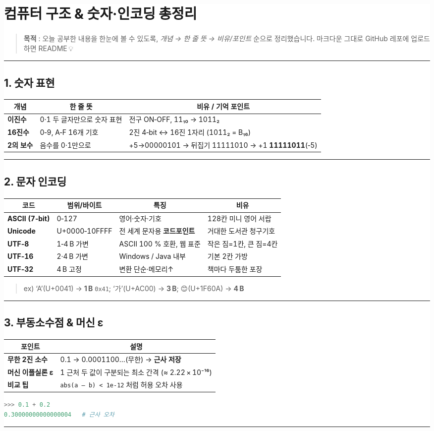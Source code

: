 # 컴퓨터 구조 & 숫자·인코딩 총정리

> **목적** : 오늘 공부한 내용을 한눈에 볼 수 있도록, *개념 → 한 줄 뜻 → 비유/포인트* 순으로 정리했습니다. 마크다운 그대로 GitHub 레포에 업로드하면 README 💡

---

## 1. 숫자 표현

| 개념        | 한 줄 뜻             | 비유 / 기억 포인트                                      |
| --------- | ----------------- | ------------------------------------------------ |
| **이진수**   | 0·1 두 글자만으로 숫자 표현 | 전구 ON‑OFF, 11₁₀ → 1011₂                          |
| **16진수**  | 0‑9, A‑F 16개 기호   | 2진 4‑bit ↔ 16진 1자리 (1011₂ = B₁₆)                 |
| **2의 보수** | 음수를 0·1만으로        | +5→00000101 → 뒤집기 11111010 → +1 **11111011**(‑5) |

---

## 2. 문자 인코딩

| 코드                | 범위/바이트        | 특징                   | 비유              |
| ----------------- | ------------- | -------------------- | --------------- |
| **ASCII (7‑bit)** | 0‑127         | 영어·숫자·기호             | 128칸 미니 영어 서랍   |
| **Unicode**       | U+0000‑10FFFF | 전 세계 문자용 **코드포인트**   | 거대한 도서관 청구기호    |
| **UTF‑8**         | 1‑4 B 가변      | ASCII 100 % 호환, 웹 표준 | 작은 짐=1칸, 큰 짐=4칸 |
| **UTF‑16**        | 2·4 B 가변      | Windows / Java 내부    | 기본 2칸 가방        |
| **UTF‑32**        | 4 B 고정        | 변환 단순·메모리↑           | 책마다 두툼한 포장      |

> ex) ‘A’(U+0041) → **1 B** `0x41`; ‘가’(U+AC00) → **3 B**; 😊(U+1F60A) → **4 B**

---

## 3. 부동소수점 & 머신 ε

| 포인트           | 설명                                    |
| ------------- | ------------------------------------- |
| **무한 2진 소수**  | 0.1 → 0.0001100…(무한) → **근사 저장**      |
| **머신 이플실론 ε** | 1 근처 두 값이 구분되는 최소 간격 (≈ 2.22 × 10⁻¹⁶) |
| **비교 팁**      | `abs(a – b) < 1e‑12` 처럼 허용 오차 사용      |

```python
>>> 0.1 + 0.2
0.30000000000000004   # 근사 오차
```

---